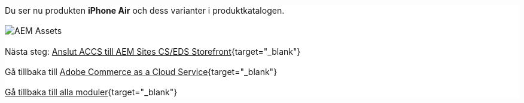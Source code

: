 Du ser nu produkten **iPhone Air** och dess varianter i produktkatalogen.

![AEM Assets](./images/accs47.png)

Nästa steg: [Anslut ACCS till AEM Sites CS/EDS Storefront](./ex2.md){target="_blank"}

Gå tillbaka till [Adobe Commerce as a Cloud Service](./accs.md){target="_blank"}

[Gå tillbaka till alla moduler](./../../../overview.md){target="_blank"}
